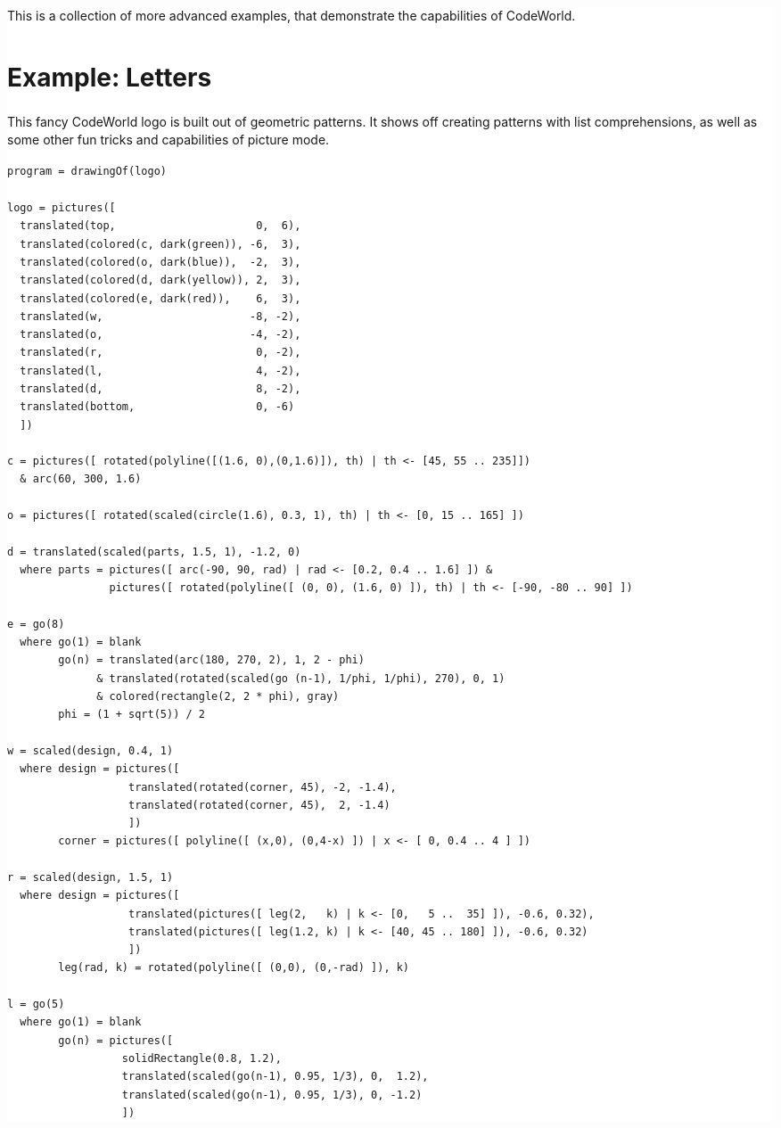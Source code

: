 This is a collection of more advanced examples, that demonstrate the capabilities of
CodeWorld.

Example: Letters
================

This fancy CodeWorld logo is built out of geometric patterns.  It shows off
creating patterns with list comprehensions, as well as some other fun
tricks and capabilities of picture mode.

~~~~~ . clickable
program = drawingOf(logo)

logo = pictures([
  translated(top,                      0,  6),
  translated(colored(c, dark(green)), -6,  3),
  translated(colored(o, dark(blue)),  -2,  3),
  translated(colored(d, dark(yellow)), 2,  3),
  translated(colored(e, dark(red)),    6,  3),
  translated(w,                       -8, -2),
  translated(o,                       -4, -2),
  translated(r,                        0, -2),
  translated(l,                        4, -2),
  translated(d,                        8, -2),
  translated(bottom,                   0, -6)
  ])

c = pictures([ rotated(polyline([(1.6, 0),(0,1.6)]), th) | th <- [45, 55 .. 235]])
  & arc(60, 300, 1.6)

o = pictures([ rotated(scaled(circle(1.6), 0.3, 1), th) | th <- [0, 15 .. 165] ])

d = translated(scaled(parts, 1.5, 1), -1.2, 0)
  where parts = pictures([ arc(-90, 90, rad) | rad <- [0.2, 0.4 .. 1.6] ]) &
                pictures([ rotated(polyline([ (0, 0), (1.6, 0) ]), th) | th <- [-90, -80 .. 90] ])

e = go(8)
  where go(1) = blank
        go(n) = translated(arc(180, 270, 2), 1, 2 - phi)
              & translated(rotated(scaled(go (n-1), 1/phi, 1/phi), 270), 0, 1)
              & colored(rectangle(2, 2 * phi), gray)
        phi = (1 + sqrt(5)) / 2

w = scaled(design, 0.4, 1)
  where design = pictures([
                   translated(rotated(corner, 45), -2, -1.4),
                   translated(rotated(corner, 45),  2, -1.4)
                   ])
        corner = pictures([ polyline([ (x,0), (0,4-x) ]) | x <- [ 0, 0.4 .. 4 ] ])

r = scaled(design, 1.5, 1)
  where design = pictures([
                   translated(pictures([ leg(2,   k) | k <- [0,   5 ..  35] ]), -0.6, 0.32),
                   translated(pictures([ leg(1.2, k) | k <- [40, 45 .. 180] ]), -0.6, 0.32)
                   ])
        leg(rad, k) = rotated(polyline([ (0,0), (0,-rad) ]), k)

l = go(5)
  where go(1) = blank
        go(n) = pictures([
                  solidRectangle(0.8, 1.2),
                  translated(scaled(go(n-1), 0.95, 1/3), 0,  1.2),
                  translated(scaled(go(n-1), 0.95, 1/3), 0, -1.2)
                  ])

~~~~~